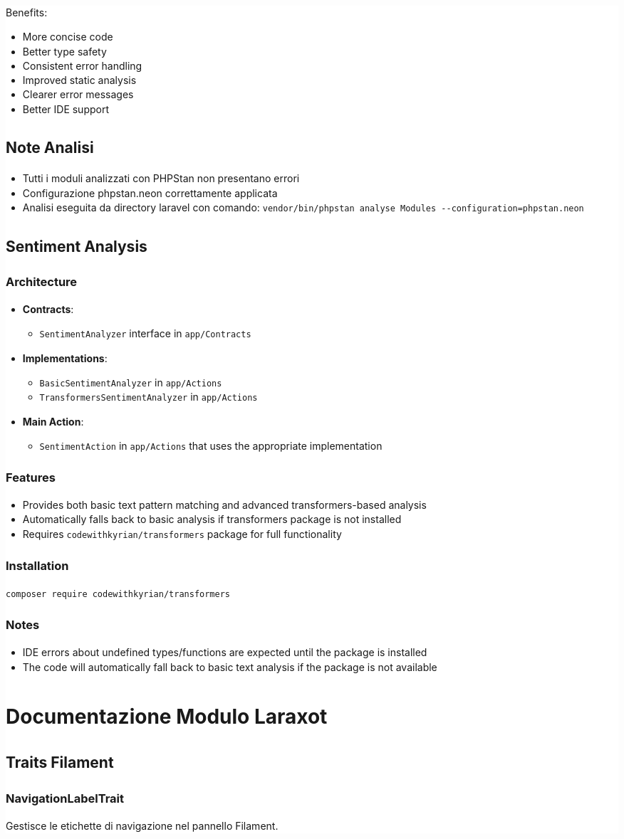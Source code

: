 Benefits:
- More concise code
- Better type safety
- Consistent error handling
- Improved static analysis
- Clearer error messages
- Better IDE support

## Note Analisi
- Tutti i moduli analizzati con PHPStan non presentano errori
- Configurazione phpstan.neon correttamente applicata
- Analisi eseguita da directory laravel con comando: `vendor/bin/phpstan analyse Modules --configuration=phpstan.neon`

## Sentiment Analysis

### Architecture
- **Contracts**: 
  - `SentimentAnalyzer` interface in `app/Contracts`
  
- **Implementations**:
  - `BasicSentimentAnalyzer` in `app/Actions`
  - `TransformersSentimentAnalyzer` in `app/Actions`
  
- **Main Action**:
  - `SentimentAction` in `app/Actions` that uses the appropriate implementation

### Features
- Provides both basic text pattern matching and advanced transformers-based analysis
- Automatically falls back to basic analysis if transformers package is not installed
- Requires `codewithkyrian/transformers` package for full functionality

### Installation
```bash
composer require codewithkyrian/transformers
```

### Notes
- IDE errors about undefined types/functions are expected until the package is installed
- The code will automatically fall back to basic text analysis if the package is not available

# Documentazione Modulo Laraxot

## Traits Filament

### NavigationLabelTrait
Gestisce le etichette di navigazione nel pannello Filament.
